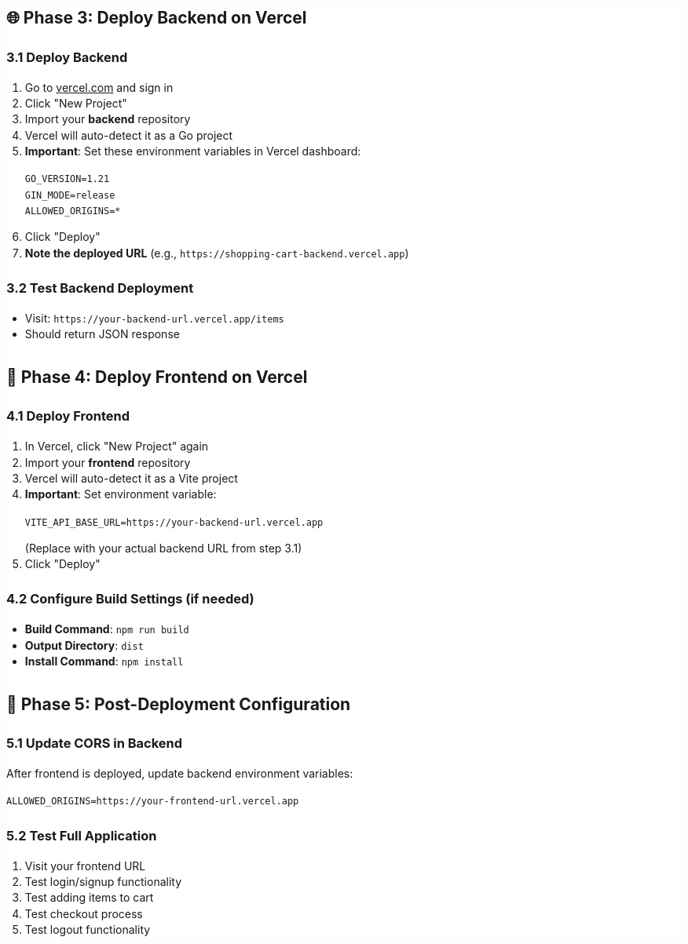 ## 🌐 Phase 3: Deploy Backend on Vercel

### 3.1 Deploy Backend
1. Go to [vercel.com](https://vercel.com) and sign in
2. Click "New Project"
3. Import your **backend** repository
4. Vercel will auto-detect it as a Go project
5. **Important**: Set these environment variables in Vercel dashboard:
   ```
   GO_VERSION=1.21
   GIN_MODE=release
   ALLOWED_ORIGINS=*
   ```
6. Click "Deploy"
7. **Note the deployed URL** (e.g., `https://shopping-cart-backend.vercel.app`)

### 3.2 Test Backend Deployment
- Visit: `https://your-backend-url.vercel.app/items`
- Should return JSON response

## 🎨 Phase 4: Deploy Frontend on Vercel

### 4.1 Deploy Frontend
1. In Vercel, click "New Project" again
2. Import your **frontend** repository
3. Vercel will auto-detect it as a Vite project
4. **Important**: Set environment variable:
   ```
   VITE_API_BASE_URL=https://your-backend-url.vercel.app
   ```
   (Replace with your actual backend URL from step 3.1)
5. Click "Deploy"

### 4.2 Configure Build Settings (if needed)
- **Build Command**: `npm run build`
- **Output Directory**: `dist`
- **Install Command**: `npm install`

## 🔧 Phase 5: Post-Deployment Configuration

### 5.1 Update CORS in Backend
After frontend is deployed, update backend environment variables:
```
ALLOWED_ORIGINS=https://your-frontend-url.vercel.app
```

### 5.2 Test Full Application
1. Visit your frontend URL
2. Test login/signup functionality
3. Test adding items to cart
4. Test checkout process
5. Test logout functionality
